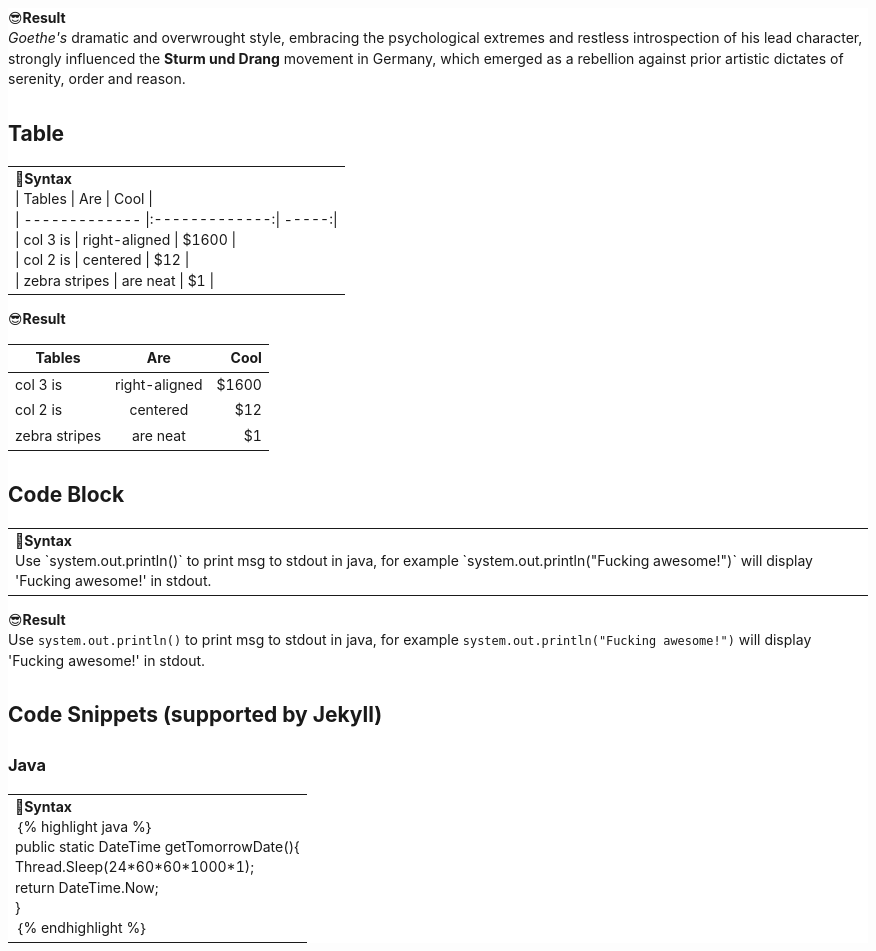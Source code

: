 😎**Result**  
*Goethe's* dramatic and overwrought style, embracing the psychological extremes and restless introspection of his lead character, strongly influenced the **Sturm und Drang** movement in Germany, which emerged as a rebellion against prior artistic dictates of serenity, order and reason.


## **Table**
<table>
    <tr>
        <td> 📑<B>Syntax</B>
<br>| Tables        | Are           | Cool  |
<br>| ------------- |:-------------:| -----:|
<br>| col 3 is      | right-aligned | $1600 |
<br>| col 2 is      | centered      |   $12 |
<br>| zebra stripes | are neat      |    $1 |
        </td>
    </tr>
</table>

😎**Result**  

| Tables        | Are           | Cool  |
| ------------- |:-------------:| -----:|
| col 3 is      | right-aligned | $1600 |
| col 2 is      | centered      |   $12 |
| zebra stripes | are neat      |    $1 |


## **Code Block**
<table>
    <tr>
        <td> 📑<B>Syntax</B>
<br>Use `system.out.println()` to print msg to stdout in java, for example `system.out.println("Fucking awesome!")` will display 'Fucking awesome!' in stdout.
        </td>
    </tr>
</table>
  
😎**Result**  
Use `system.out.println()` to print msg to stdout in java, for example `system.out.println("Fucking awesome!")` will display 'Fucking awesome!' in stdout.


## **Code Snippets** (supported by Jekyll)
### Java
<table>
    <tr>
        <td> 📑<B>Syntax</B>
<br>｛% highlight java %｝
<br>public static DateTime getTomorrowDate(){
<br>    Thread.Sleep(24*60*60*1000*1);
<br>    return DateTime.Now;
<br>}
<br>｛% endhighlight %｝
        </td>
    </tr>
</table>
  